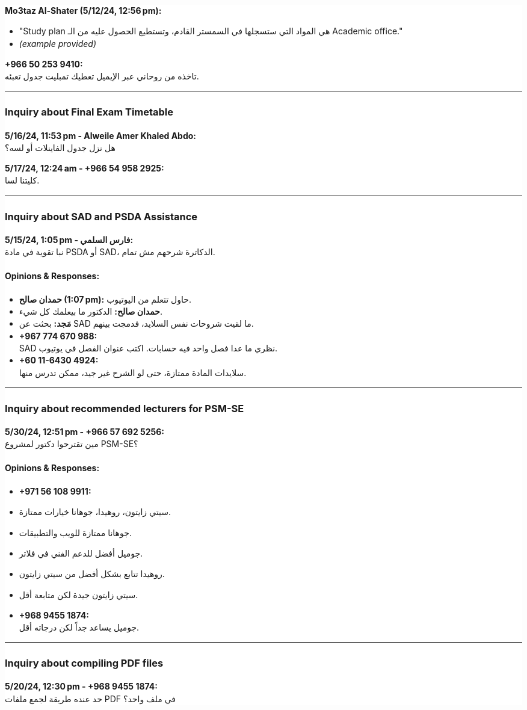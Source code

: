 **Mo3taz Al-Shater (5/12/24, 12:56 pm):**  
- "Study plan هي المواد التي ستسجلها في السمستر القادم، وتستطيع الحصول عليه من الـ Academic office."
- *(example provided)*

**+966 50 253 9410:**  
تاخذه من روحاني عبر الإيميل تعطيك تمبليت جدول تعبئه.

---

### Inquiry about Final Exam Timetable
**5/16/24, 11:53 pm - Alweile Amer Khaled Abdo:**  
هل نزل جدول الفاينلات أو لسه؟

**5/17/24, 12:24 am - +966 54 958 2925:**  
كليتنا لسا.

---

### Inquiry about SAD and PSDA Assistance
**5/15/24, 1:05 pm - فارس السلمي:**  
نبا تقوية في مادة PSDA أو SAD، الدكاترة شرحهم مش تمام.

#### Opinions & Responses:
- **حمدان صالح (1:07 pm):** حاول تتعلم من اليوتيوب.
- **حمدان صالح:** الدكتور ما بيعلمك كل شيء.
- **مَجد:** بحثت عن SAD ما لقيت شروحات نفس السلايد، فدمجت بينهم.
- **+967 774 670 988:**  
SAD نظري ما عدا فصل واحد فيه حسابات. اكتب عنوان الفصل في يوتيوب.
- **+60 11-6430 4924:**  
سلايدات المادة ممتازة، حتى لو الشرح غير جيد، ممكن تدرس منها.

---

### Inquiry about recommended lecturers for PSM-SE
**5/30/24, 12:51 pm - +966 57 692 5256:**  
مين تقترحوا دكتور لمشروع PSM-SE؟

#### Opinions & Responses:
- **+971 56 108 9911:**  
- سيتي زايتون، روهيدا، جوهانا خيارات ممتازة.
- جوهانا ممتازة للويب والتطبيقات.
- جوميل أفضل للدعم الفني في فلاتر.
- روهيدا تتابع بشكل أفضل من سيتي زايتون.
- سيتي زايتون جيدة لكن متابعة أقل.

- **+968 9455 1874:**  
جوميل يساعد جداً لكن درجاته أقل.

---

### Inquiry about compiling PDF files
**5/20/24, 12:30 pm - +968 9455 1874:**  
حد عنده طريقة لجمع ملفات PDF في ملف واحد؟
